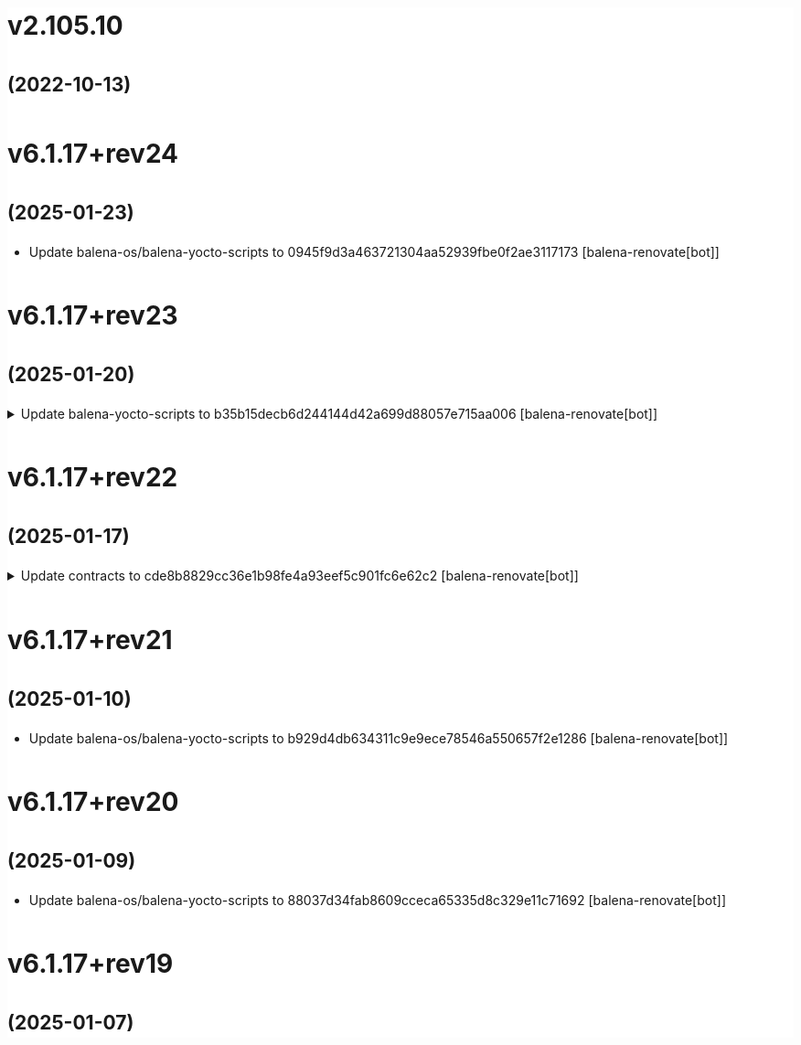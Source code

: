 # v2.105.10
## (2022-10-13)

# v6.1.17+rev24
## (2025-01-23)

* Update balena-os/balena-yocto-scripts to 0945f9d3a463721304aa52939fbe0f2ae3117173 [balena-renovate[bot]]

# v6.1.17+rev23
## (2025-01-20)


<details><summary> Update balena-yocto-scripts to b35b15decb6d244144d42a699d88057e715aa006 [balena-renovate[bot]] </summary></details>

# v6.1.17+rev22
## (2025-01-17)


<details><summary> Update contracts to cde8b8829cc36e1b98fe4a93eef5c901fc6e62c2 [balena-renovate[bot]] </summary></details>

# v6.1.17+rev21
## (2025-01-10)

* Update balena-os/balena-yocto-scripts to b929d4db634311c9e9ece78546a550657f2e1286 [balena-renovate[bot]]

# v6.1.17+rev20
## (2025-01-09)

* Update balena-os/balena-yocto-scripts to 88037d34fab8609cceca65335d8c329e11c71692 [balena-renovate[bot]]

# v6.1.17+rev19
## (2025-01-07)
